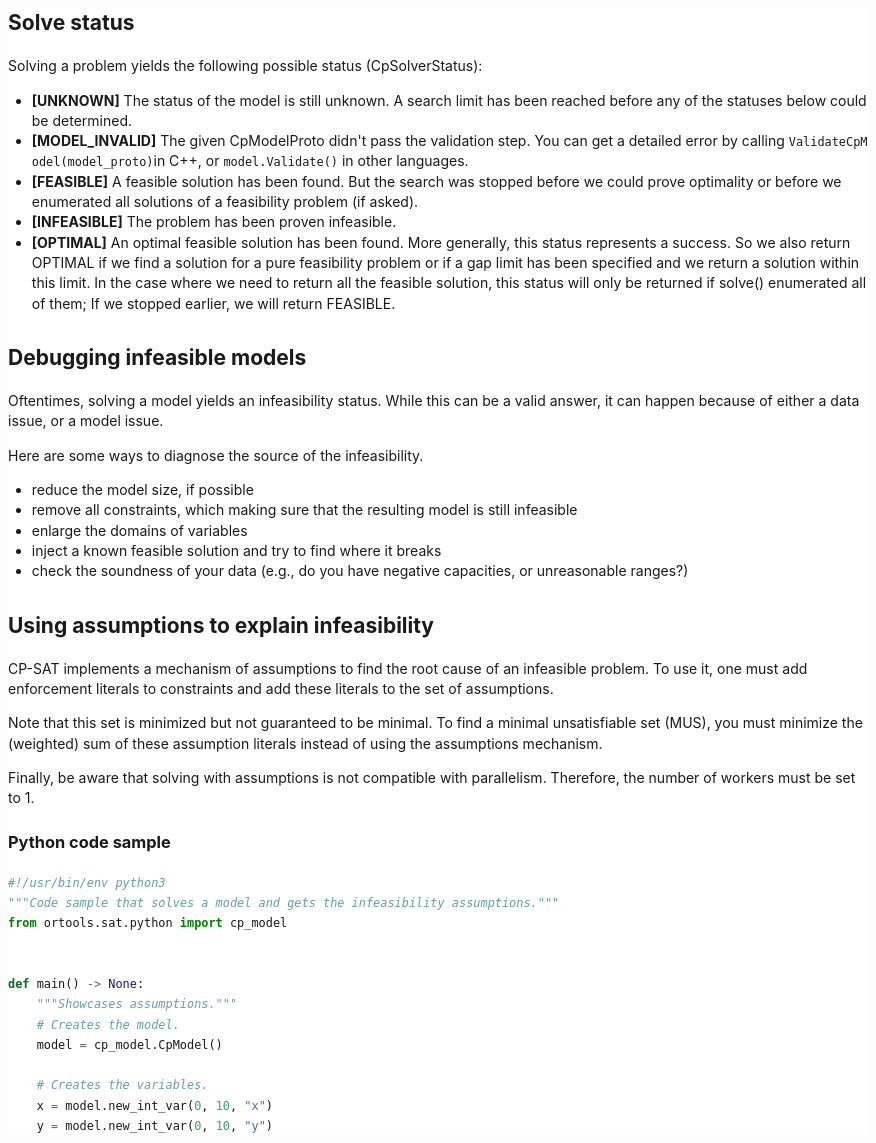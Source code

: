 ## Solve status

Solving a problem yields the following possible status (CpSolverStatus):

-   **[UNKNOWN]** The status of the model is still unknown. A search limit has
    been reached before any of the statuses below could be determined.
-   **[MODEL_INVALID]** The given CpModelProto didn't pass the validation step.
    You can get a detailed error by calling `ValidateCpModel(model_proto)`in
    C++, or `model.Validate()` in other languages.
-   **[FEASIBLE]** A feasible solution has been found. But the search was
    stopped before we could prove optimality or before we enumerated all
    solutions of a feasibility problem (if asked).
-   **[INFEASIBLE]** The problem has been proven infeasible.
-   **[OPTIMAL]** An optimal feasible solution has been found. More generally,
    this status represents a success. So we also return OPTIMAL if we find a
    solution for a pure feasibility problem or if a gap limit has been specified
    and we return a solution within this limit. In the case where we need to
    return all the feasible solution, this status will only be returned if
    solve() enumerated all of them; If we stopped earlier, we will return
    FEASIBLE.

## Debugging infeasible models

Oftentimes, solving a model yields an infeasibility status. While this can be a
valid answer, it can happen because of either a data issue, or a model issue.

Here are some ways to diagnose the source of the infeasibility.

-   reduce the model size, if possible
-   remove all constraints, which making sure that the resulting model is still
    infeasible
-   enlarge the domains of variables
-   inject a known feasible solution and try to find where it breaks
-   check the soundness of your data (e.g., do you have negative capacities, or
    unreasonable ranges?)

## Using assumptions to explain infeasibility

CP-SAT implements a mechanism of assumptions to find the root cause of an
infeasible problem. To use it, one must add enforcement literals to constraints
and add these literals to the set of assumptions.

Note that this set is minimized but not guaranteed to be minimal. To find a
minimal unsatisfiable set (MUS), you must minimize the (weighted) sum of these
assumption literals instead of using the assumptions mechanism.

Finally, be aware that solving with assumptions is not compatible with
parallelism. Therefore, the number of workers must be set to 1.

### Python code sample

```python
#!/usr/bin/env python3
"""Code sample that solves a model and gets the infeasibility assumptions."""
from ortools.sat.python import cp_model


def main() -> None:
    """Showcases assumptions."""
    # Creates the model.
    model = cp_model.CpModel()

    # Creates the variables.
    x = model.new_int_var(0, 10, "x")
    y = model.new_int_var(0, 10, "y")
```